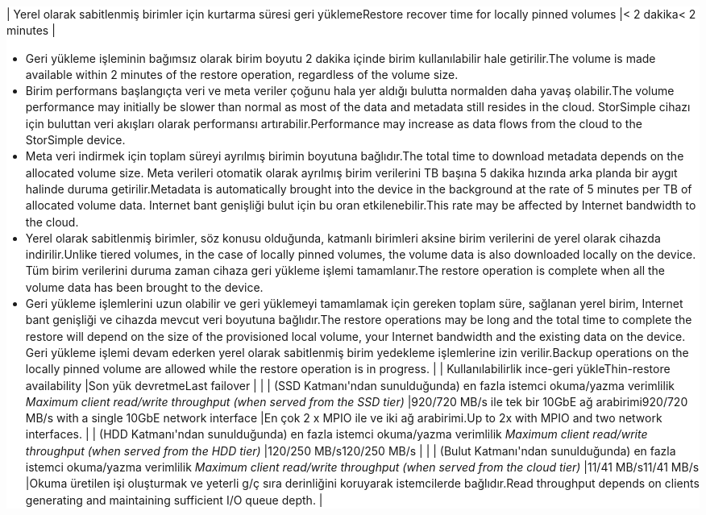 | <span data-ttu-id="af18a-156">Yerel olarak sabitlenmiş birimler için kurtarma süresi geri yükleme</span><span class="sxs-lookup"><span data-stu-id="af18a-156">Restore recover time for locally pinned volumes</span></span> |<span data-ttu-id="af18a-157">< 2 dakika</span><span class="sxs-lookup"><span data-stu-id="af18a-157">< 2 minutes</span></span> |<ul><li><span data-ttu-id="af18a-158">Geri yükleme işleminin bağımsız olarak birim boyutu 2 dakika içinde birim kullanılabilir hale getirilir.</span><span class="sxs-lookup"><span data-stu-id="af18a-158">The volume is made available within 2 minutes of the restore operation, regardless of the volume size.</span></span></li><li><span data-ttu-id="af18a-159">Birim performans başlangıçta veri ve meta veriler çoğunu hala yer aldığı bulutta normalden daha yavaş olabilir.</span><span class="sxs-lookup"><span data-stu-id="af18a-159">The volume performance may initially be slower than normal as most of the data and metadata still resides in the cloud.</span></span> <span data-ttu-id="af18a-160">StorSimple cihazı için buluttan veri akışları olarak performansı artırabilir.</span><span class="sxs-lookup"><span data-stu-id="af18a-160">Performance may increase as data flows from the cloud to the StorSimple device.</span></span></li><li><span data-ttu-id="af18a-161">Meta veri indirmek için toplam süreyi ayrılmış birimin boyutuna bağlıdır.</span><span class="sxs-lookup"><span data-stu-id="af18a-161">The total time to download metadata depends on the allocated volume size.</span></span> <span data-ttu-id="af18a-162">Meta verileri otomatik olarak ayrılmış birim verilerini TB başına 5 dakika hızında arka planda bir aygıt halinde duruma getirilir.</span><span class="sxs-lookup"><span data-stu-id="af18a-162">Metadata is automatically brought into the device in the background at the rate of 5 minutes per TB of allocated volume data.</span></span> <span data-ttu-id="af18a-163">Internet bant genişliği bulut için bu oran etkilenebilir.</span><span class="sxs-lookup"><span data-stu-id="af18a-163">This rate may be affected by Internet bandwidth to the cloud.</span></span></li><li><span data-ttu-id="af18a-164">Yerel olarak sabitlenmiş birimler, söz konusu olduğunda, katmanlı birimleri aksine birim verilerini de yerel olarak cihazda indirilir.</span><span class="sxs-lookup"><span data-stu-id="af18a-164">Unlike tiered volumes, in the case of locally pinned volumes, the volume data is also downloaded locally on the device.</span></span> <span data-ttu-id="af18a-165">Tüm birim verilerini duruma zaman cihaza geri yükleme işlemi tamamlanır.</span><span class="sxs-lookup"><span data-stu-id="af18a-165">The restore operation is complete when all the volume data has been brought to the device.</span></span></li><li><span data-ttu-id="af18a-166">Geri yükleme işlemlerini uzun olabilir ve geri yüklemeyi tamamlamak için gereken toplam süre, sağlanan yerel birim, Internet bant genişliği ve cihazda mevcut veri boyutuna bağlıdır.</span><span class="sxs-lookup"><span data-stu-id="af18a-166">The restore operations may be long and the total time to complete the restore will depend on the size of the provisioned local volume, your Internet bandwidth and the existing data on the device.</span></span> <span data-ttu-id="af18a-167">Geri yükleme işlemi devam ederken yerel olarak sabitlenmiş birim yedekleme işlemlerine izin verilir.</span><span class="sxs-lookup"><span data-stu-id="af18a-167">Backup operations on the locally pinned volume are allowed while the restore operation is in progress.</span></span> |
| <span data-ttu-id="af18a-168">Kullanılabilirlik ince-geri yükle</span><span class="sxs-lookup"><span data-stu-id="af18a-168">Thin-restore availability</span></span> |<span data-ttu-id="af18a-169">Son yük devretme</span><span class="sxs-lookup"><span data-stu-id="af18a-169">Last failover</span></span> | |
| <span data-ttu-id="af18a-170">(SSD Katmanı'ndan sunulduğunda) en fazla istemci okuma/yazma verimlilik *</span><span class="sxs-lookup"><span data-stu-id="af18a-170">Maximum client read/write throughput (when served from the SSD tier)*</span></span> |<span data-ttu-id="af18a-171">920/720 MB/s ile tek bir 10GbE ağ arabirimi</span><span class="sxs-lookup"><span data-stu-id="af18a-171">920/720 MB/s with a single 10GbE network interface</span></span> |<span data-ttu-id="af18a-172">En çok 2 x MPIO ile ve iki ağ arabirimi.</span><span class="sxs-lookup"><span data-stu-id="af18a-172">Up to 2x with MPIO and two network interfaces.</span></span> |
| <span data-ttu-id="af18a-173">(HDD Katmanı'ndan sunulduğunda) en fazla istemci okuma/yazma verimlilik *</span><span class="sxs-lookup"><span data-stu-id="af18a-173">Maximum client read/write throughput (when served from the HDD tier)*</span></span> |<span data-ttu-id="af18a-174">120/250 MB/s</span><span class="sxs-lookup"><span data-stu-id="af18a-174">120/250 MB/s</span></span> | |
| <span data-ttu-id="af18a-175">(Bulut Katmanı'ndan sunulduğunda) en fazla istemci okuma/yazma verimlilik *</span><span class="sxs-lookup"><span data-stu-id="af18a-175">Maximum client read/write throughput (when served from the cloud tier)*</span></span> |<span data-ttu-id="af18a-176">11/41 MB/s</span><span class="sxs-lookup"><span data-stu-id="af18a-176">11/41 MB/s</span></span> |<span data-ttu-id="af18a-177">Okuma üretilen işi oluşturmak ve yeterli g/ç sıra derinliğini koruyarak istemcilerde bağlıdır.</span><span class="sxs-lookup"><span data-stu-id="af18a-177">Read throughput depends on clients generating and maintaining sufficient I/O queue depth.</span></span> |
